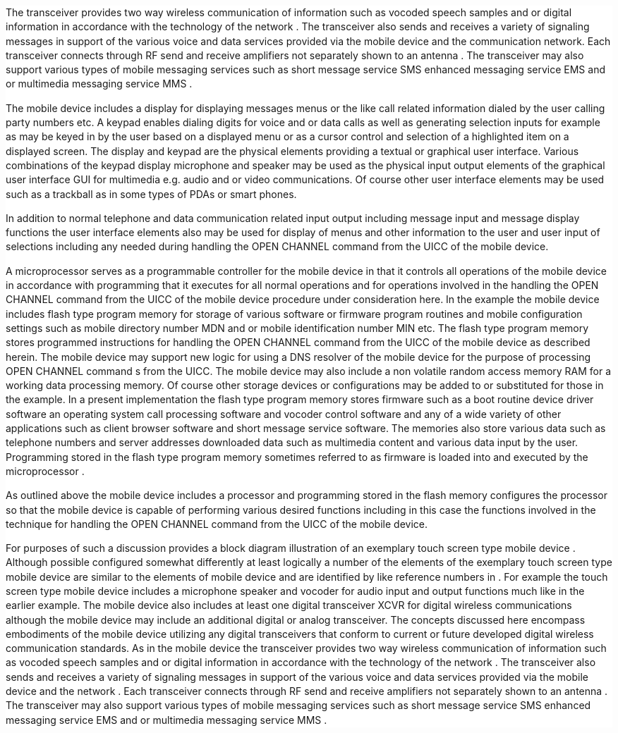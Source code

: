 The transceiver provides two way wireless communication of information such as vocoded speech samples and or digital information in accordance with the technology of the network . The transceiver also sends and receives a variety of signaling messages in support of the various voice and data services provided via the mobile device and the communication network. Each transceiver connects through RF send and receive amplifiers not separately shown to an antenna . The transceiver may also support various types of mobile messaging services such as short message service SMS enhanced messaging service EMS and or multimedia messaging service MMS .

The mobile device includes a display for displaying messages menus or the like call related information dialed by the user calling party numbers etc. A keypad enables dialing digits for voice and or data calls as well as generating selection inputs for example as may be keyed in by the user based on a displayed menu or as a cursor control and selection of a highlighted item on a displayed screen. The display and keypad are the physical elements providing a textual or graphical user interface. Various combinations of the keypad display microphone and speaker may be used as the physical input output elements of the graphical user interface GUI for multimedia e.g. audio and or video communications. Of course other user interface elements may be used such as a trackball as in some types of PDAs or smart phones.

In addition to normal telephone and data communication related input output including message input and message display functions the user interface elements also may be used for display of menus and other information to the user and user input of selections including any needed during handling the OPEN CHANNEL command from the UICC of the mobile device.

A microprocessor serves as a programmable controller for the mobile device in that it controls all operations of the mobile device in accordance with programming that it executes for all normal operations and for operations involved in the handling the OPEN CHANNEL command from the UICC of the mobile device procedure under consideration here. In the example the mobile device includes flash type program memory for storage of various software or firmware program routines and mobile configuration settings such as mobile directory number MDN and or mobile identification number MIN etc. The flash type program memory stores programmed instructions for handling the OPEN CHANNEL command from the UICC of the mobile device as described herein. The mobile device may support new logic for using a DNS resolver of the mobile device for the purpose of processing OPEN CHANNEL command s from the UICC. The mobile device may also include a non volatile random access memory RAM for a working data processing memory. Of course other storage devices or configurations may be added to or substituted for those in the example. In a present implementation the flash type program memory stores firmware such as a boot routine device driver software an operating system call processing software and vocoder control software and any of a wide variety of other applications such as client browser software and short message service software. The memories also store various data such as telephone numbers and server addresses downloaded data such as multimedia content and various data input by the user. Programming stored in the flash type program memory sometimes referred to as firmware is loaded into and executed by the microprocessor .

As outlined above the mobile device includes a processor and programming stored in the flash memory configures the processor so that the mobile device is capable of performing various desired functions including in this case the functions involved in the technique for handling the OPEN CHANNEL command from the UICC of the mobile device.

For purposes of such a discussion provides a block diagram illustration of an exemplary touch screen type mobile device . Although possible configured somewhat differently at least logically a number of the elements of the exemplary touch screen type mobile device are similar to the elements of mobile device and are identified by like reference numbers in . For example the touch screen type mobile device includes a microphone speaker and vocoder for audio input and output functions much like in the earlier example. The mobile device also includes at least one digital transceiver XCVR for digital wireless communications although the mobile device may include an additional digital or analog transceiver. The concepts discussed here encompass embodiments of the mobile device utilizing any digital transceivers that conform to current or future developed digital wireless communication standards. As in the mobile device the transceiver provides two way wireless communication of information such as vocoded speech samples and or digital information in accordance with the technology of the network . The transceiver also sends and receives a variety of signaling messages in support of the various voice and data services provided via the mobile device and the network . Each transceiver connects through RF send and receive amplifiers not separately shown to an antenna . The transceiver may also support various types of mobile messaging services such as short message service SMS enhanced messaging service EMS and or multimedia messaging service MMS .

